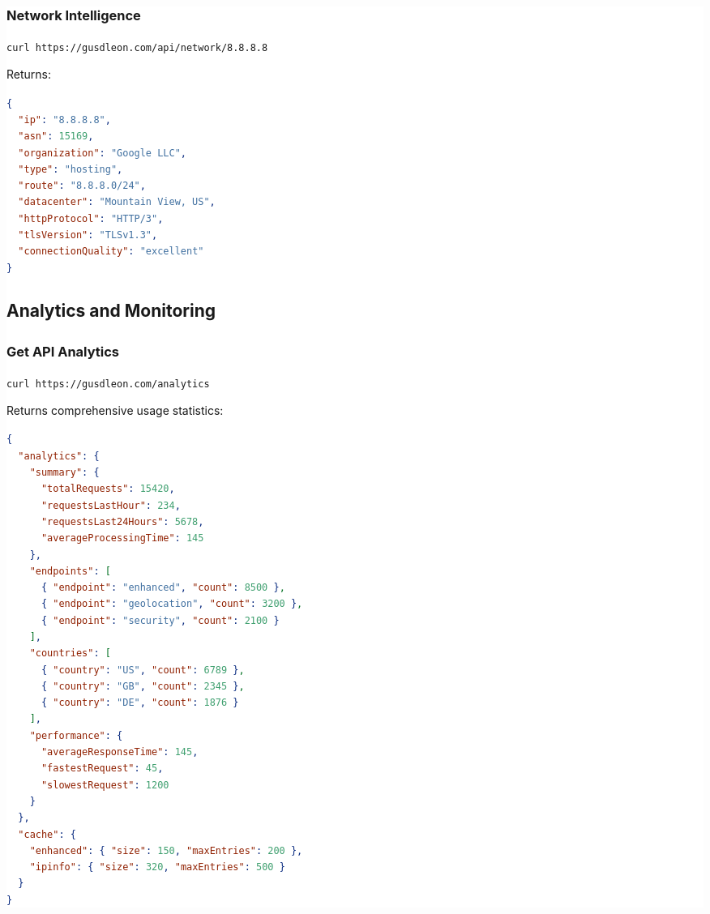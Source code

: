 ### Network Intelligence
```bash
curl https://gusdleon.com/api/network/8.8.8.8
```

Returns:
```json
{
  "ip": "8.8.8.8",
  "asn": 15169,
  "organization": "Google LLC",
  "type": "hosting",
  "route": "8.8.8.0/24",
  "datacenter": "Mountain View, US",
  "httpProtocol": "HTTP/3",
  "tlsVersion": "TLSv1.3",
  "connectionQuality": "excellent"
}
```

## Analytics and Monitoring

### Get API Analytics
```bash
curl https://gusdleon.com/analytics
```

Returns comprehensive usage statistics:
```json
{
  "analytics": {
    "summary": {
      "totalRequests": 15420,
      "requestsLastHour": 234,
      "requestsLast24Hours": 5678,
      "averageProcessingTime": 145
    },
    "endpoints": [
      { "endpoint": "enhanced", "count": 8500 },
      { "endpoint": "geolocation", "count": 3200 },
      { "endpoint": "security", "count": 2100 }
    ],
    "countries": [
      { "country": "US", "count": 6789 },
      { "country": "GB", "count": 2345 },
      { "country": "DE", "count": 1876 }
    ],
    "performance": {
      "averageResponseTime": 145,
      "fastestRequest": 45,
      "slowestRequest": 1200
    }
  },
  "cache": {
    "enhanced": { "size": 150, "maxEntries": 200 },
    "ipinfo": { "size": 320, "maxEntries": 500 }
  }
}
```
